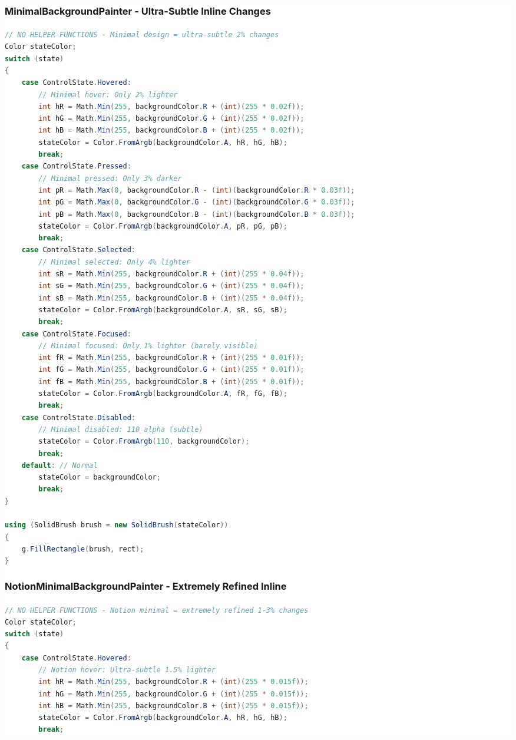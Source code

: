 ### MinimalBackgroundPainter - Ultra-Subtle Inline Changes
```csharp
// NO HELPER FUNCTIONS - Minimal design = ultra-subtle 2% changes
Color stateColor;
switch (state)
{
    case ControlState.Hovered:
        // Minimal hover: Only 2% lighter
        int hR = Math.Min(255, backgroundColor.R + (int)(255 * 0.02f));
        int hG = Math.Min(255, backgroundColor.G + (int)(255 * 0.02f));
        int hB = Math.Min(255, backgroundColor.B + (int)(255 * 0.02f));
        stateColor = Color.FromArgb(backgroundColor.A, hR, hG, hB);
        break;
    case ControlState.Pressed:
        // Minimal pressed: Only 3% darker
        int pR = Math.Max(0, backgroundColor.R - (int)(backgroundColor.R * 0.03f));
        int pG = Math.Max(0, backgroundColor.G - (int)(backgroundColor.G * 0.03f));
        int pB = Math.Max(0, backgroundColor.B - (int)(backgroundColor.B * 0.03f));
        stateColor = Color.FromArgb(backgroundColor.A, pR, pG, pB);
        break;
    case ControlState.Selected:
        // Minimal selected: Only 4% lighter
        int sR = Math.Min(255, backgroundColor.R + (int)(255 * 0.04f));
        int sG = Math.Min(255, backgroundColor.G + (int)(255 * 0.04f));
        int sB = Math.Min(255, backgroundColor.B + (int)(255 * 0.04f));
        stateColor = Color.FromArgb(backgroundColor.A, sR, sG, sB);
        break;
    case ControlState.Focused:
        // Minimal focused: Only 1% lighter (barely visible)
        int fR = Math.Min(255, backgroundColor.R + (int)(255 * 0.01f));
        int fG = Math.Min(255, backgroundColor.G + (int)(255 * 0.01f));
        int fB = Math.Min(255, backgroundColor.B + (int)(255 * 0.01f));
        stateColor = Color.FromArgb(backgroundColor.A, fR, fG, fB);
        break;
    case ControlState.Disabled:
        // Minimal disabled: 110 alpha (subtle)
        stateColor = Color.FromArgb(110, backgroundColor);
        break;
    default: // Normal
        stateColor = backgroundColor;
        break;
}

using (SolidBrush brush = new SolidBrush(stateColor))
{
    g.FillRectangle(brush, rect);
}
```

### NotionMinimalBackgroundPainter - Extremely Refined Inline
```csharp
// NO HELPER FUNCTIONS - Notion minimal = extremely refined 1-3% changes
Color stateColor;
switch (state)
{
    case ControlState.Hovered:
        // Notion hover: Ultra-subtle 1.5% lighter
        int hR = Math.Min(255, backgroundColor.R + (int)(255 * 0.015f));
        int hG = Math.Min(255, backgroundColor.G + (int)(255 * 0.015f));
        int hB = Math.Min(255, backgroundColor.B + (int)(255 * 0.015f));
        stateColor = Color.FromArgb(backgroundColor.A, hR, hG, hB);
        break;
```